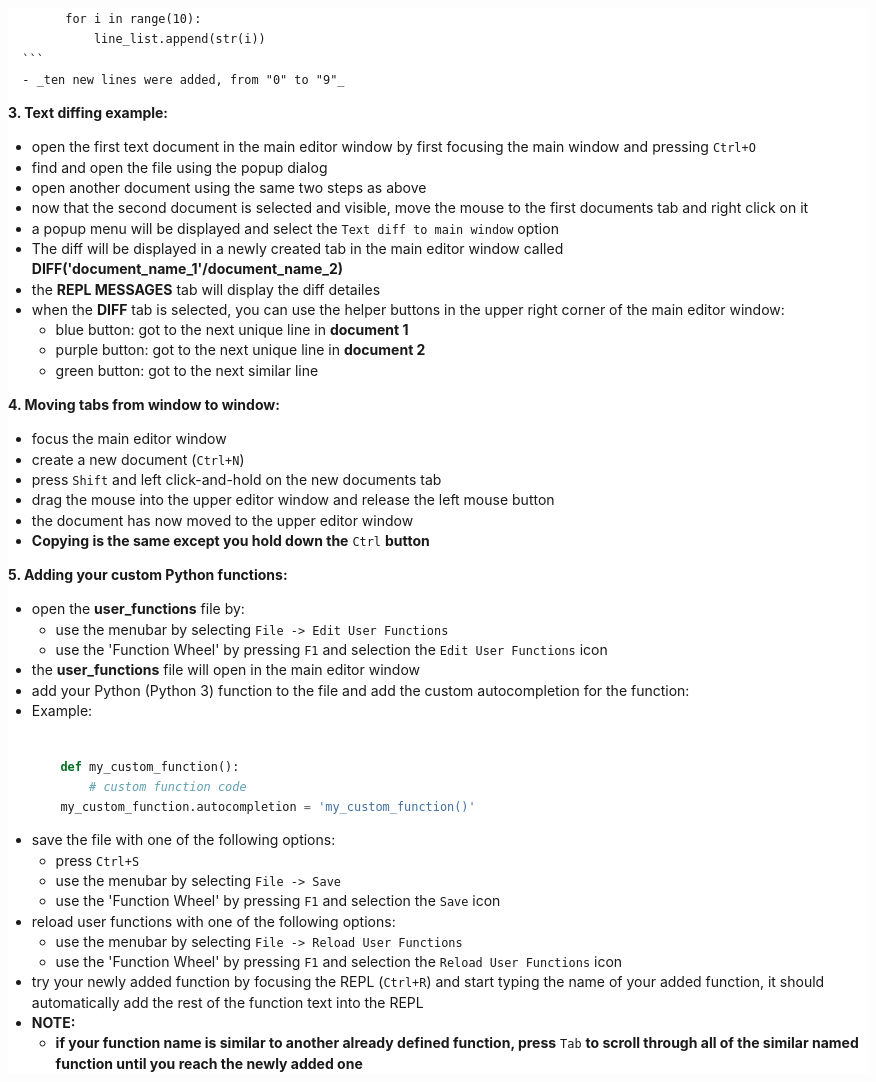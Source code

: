             for i in range(10):
                line_list.append(str(i))
      ```
      - _ten new lines were added, from "0" to "9"_


__3. Text diffing example:__
   - open the first text document in the main editor window by first focusing the main window and pressing ```Ctrl+O```
   - find and open the file using the popup dialog
   - open another document using the same two steps as above
   - now that the second document is selected and visible, move the mouse to the first documents tab and right click on it
   - a popup menu will be displayed and select the ```Text diff to main window``` option
   - The diff will be displayed in a newly created tab in the main editor window called __DIFF('document_name_1'/document_name_2)__
   - the __REPL MESSAGES__ tab will display the diff detailes
   - when the __DIFF__ tab is selected, you can use the helper buttons in the upper right corner of the main editor window:
      - blue button: got to the next unique line in __document 1__
      - purple button: got to the next unique line in __document 2__
      - green button: got to the next similar line


__4. Moving tabs from window to window:__
   - focus the main editor window
   - create a new document (```Ctrl+N```)
   - press ```Shift``` and left click-and-hold on the new documents tab
   - drag the mouse into the upper editor window and release the left mouse button
   - the document has now moved to the upper editor window
   - __Copying is the same except you hold down the__ ```Ctrl``` __button__


__5. Adding your custom Python functions:__
   - open the __user_functions__ file by:
     - use the menubar by selecting ```File -> Edit User Functions```
     - use the 'Function Wheel' by pressing ```F1``` and selection the ```Edit User Functions``` icon
   - the __user_functions__ file will open in the main editor window
   - add your Python (Python 3) function to the file and add the custom autocompletion for the function:
   - Example: 
      ```python
      
          def my_custom_function():
              # custom function code
          my_custom_function.autocompletion = 'my_custom_function()'
      ```
   - save the file with one of the following options:
     - press ```Ctrl+S```
     - use the menubar by selecting ```File -> Save```
     - use the 'Function Wheel' by pressing ```F1``` and selection the ```Save``` icon
   - reload user functions with one of the following options:
     - use the menubar by selecting ```File -> Reload User Functions```
     - use the 'Function Wheel' by pressing ```F1``` and selection the ```Reload User Functions``` icon
   - try your newly added function by focusing the REPL (```Ctrl+R```) and start typing the name of your added function, it should automatically add the rest of the function text into the REPL
   - __NOTE:__
     - __if your function name is similar to another already defined function, press__ ```Tab``` __to scroll through all of the similar named function until you reach the newly added one__
